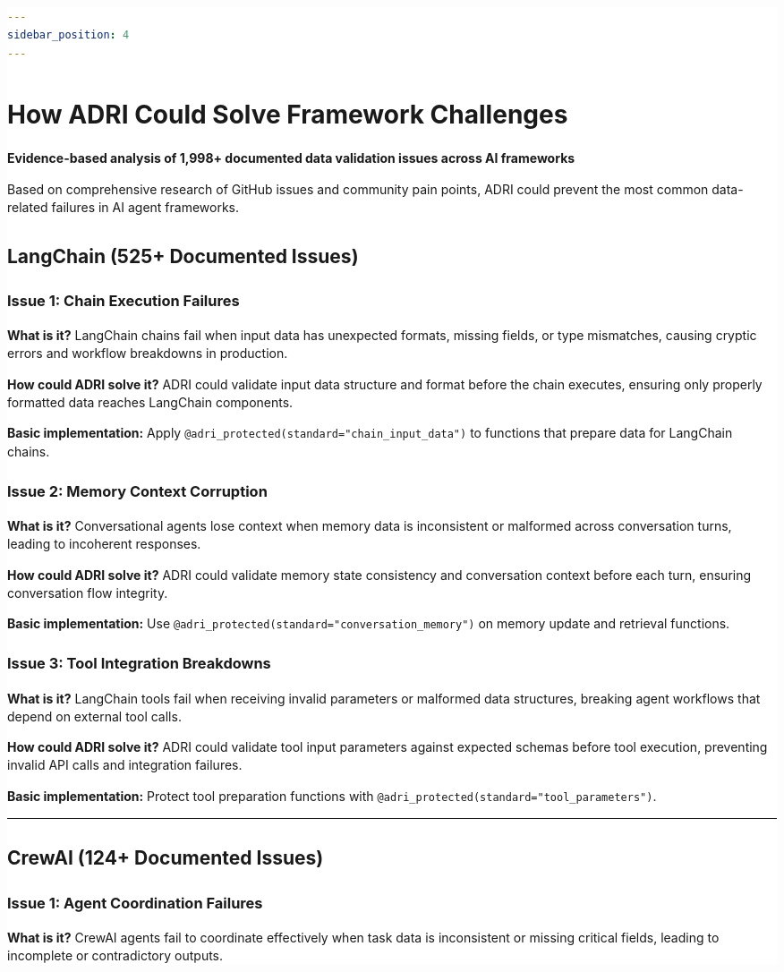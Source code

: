 ```yaml
---
sidebar_position: 4
---
```


# How ADRI Could Solve Framework Challenges

**Evidence-based analysis of 1,998+ documented data validation issues across AI frameworks**

Based on comprehensive research of GitHub issues and community pain points, ADRI could prevent the most common data-related failures in AI agent frameworks.

## LangChain (525+ Documented Issues)

### Issue 1: Chain Execution Failures
**What is it?** LangChain chains fail when input data has unexpected formats, missing fields, or type mismatches, causing cryptic errors and workflow breakdowns in production.

**How could ADRI solve it?** ADRI could validate input data structure and format before the chain executes, ensuring only properly formatted data reaches LangChain components.

**Basic implementation:** Apply `@adri_protected(standard="chain_input_data")` to functions that prepare data for LangChain chains.

### Issue 2: Memory Context Corruption
**What is it?** Conversational agents lose context when memory data is inconsistent or malformed across conversation turns, leading to incoherent responses.

**How could ADRI solve it?** ADRI could validate memory state consistency and conversation context before each turn, ensuring conversation flow integrity.

**Basic implementation:** Use `@adri_protected(standard="conversation_memory")` on memory update and retrieval functions.

### Issue 3: Tool Integration Breakdowns
**What is it?** LangChain tools fail when receiving invalid parameters or malformed data structures, breaking agent workflows that depend on external tool calls.

**How could ADRI solve it?** ADRI could validate tool input parameters against expected schemas before tool execution, preventing invalid API calls and integration failures.

**Basic implementation:** Protect tool preparation functions with `@adri_protected(standard="tool_parameters")`.

---

## CrewAI (124+ Documented Issues)

### Issue 1: Agent Coordination Failures
**What is it?** CrewAI agents fail to coordinate effectively when task data is inconsistent or missing critical fields, leading to incomplete or contradictory outputs.
